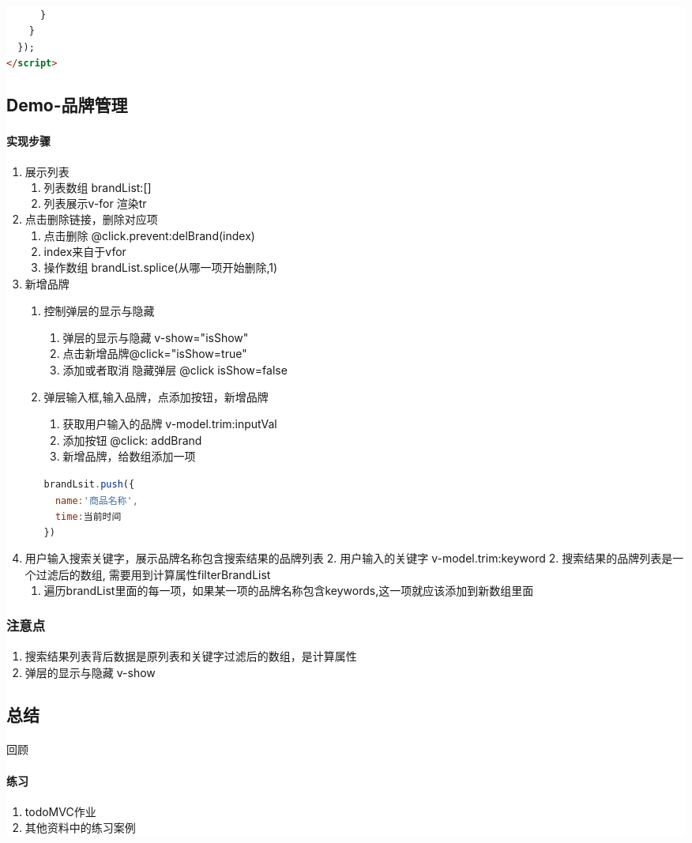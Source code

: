 ```html
      }
    }
  });
</script>
```



## Demo-品牌管理

#### 实现步骤

1. 展示列表
   1. 列表数组 brandList:[]
   2. 列表展示v-for 渲染tr
2. 点击删除链接，删除对应项
   1. 点击删除 @click.prevent:delBrand(index)
   2. index来自于vfor
   3. 操作数组 brandList.splice(从哪一项开始删除,1)
3. 新增品牌
   1. 控制弹层的显示与隐藏
      1. 弹层的显示与隐藏 v-show="isShow"
      2. 点击新增品牌@click="isShow=true"
      3. 添加或者取消 隐藏弹层 @click isShow=false
      
   2. 弹层输入框,输入品牌，点添加按钮，新增品牌
      1. 获取用户输入的品牌 v-model.trim:inputVal
      2. 添加按钮 @click: addBrand
      3. 新增品牌，给数组添加一项
      
      ```js
      brandLsit.push({
        name:'商品名称',
        time:当前时间
      })
      ```
4. 用户输入搜索关键字，展示品牌名称包含搜索结果的品牌列表
   2. 用户输入的关键字 v-model.trim:keyword
   2. 搜索结果的品牌列表是一个过滤后的数组, 需要用到计算属性filterBrandList
      1. 遍历brandList里面的每一项，如果某一项的品牌名称包含keywords,这一项就应该添加到新数组里面

### 注意点

1. 搜索结果列表背后数据是原列表和关键字过滤后的数组，是计算属性
3. 弹层的显示与隐藏 v-show



## 总结

回顾

#### 练习

1. todoMVC作业
2. 其他资料中的练习案例



